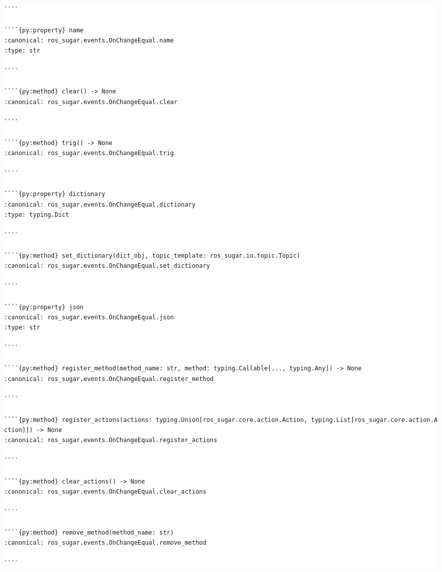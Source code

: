 `````{py:class} OnChangeEqual(event_name: str, event_source: typing.Union[ros_sugar.io.topic.Topic, str, typing.Dict], trigger_value: typing.Union[float, int, bool, str, typing.List], nested_attributes: typing.Union[str, typing.List[str]], **kwargs)
````

````{py:property} name
:canonical: ros_sugar.events.OnChangeEqual.name
:type: str

````

````{py:method} clear() -> None
:canonical: ros_sugar.events.OnChangeEqual.clear

````

````{py:method} trig() -> None
:canonical: ros_sugar.events.OnChangeEqual.trig

````

````{py:property} dictionary
:canonical: ros_sugar.events.OnChangeEqual.dictionary
:type: typing.Dict

````

````{py:method} set_dictionary(dict_obj, topic_template: ros_sugar.io.topic.Topic)
:canonical: ros_sugar.events.OnChangeEqual.set_dictionary

````

````{py:property} json
:canonical: ros_sugar.events.OnChangeEqual.json
:type: str

````

````{py:method} register_method(method_name: str, method: typing.Callable[..., typing.Any]) -> None
:canonical: ros_sugar.events.OnChangeEqual.register_method

````

````{py:method} register_actions(actions: typing.Union[ros_sugar.core.action.Action, typing.List[ros_sugar.core.action.Action]]) -> None
:canonical: ros_sugar.events.OnChangeEqual.register_actions

````

````{py:method} clear_actions() -> None
:canonical: ros_sugar.events.OnChangeEqual.clear_actions

````

````{py:method} remove_method(method_name: str)
:canonical: ros_sugar.events.OnChangeEqual.remove_method

````

`````
